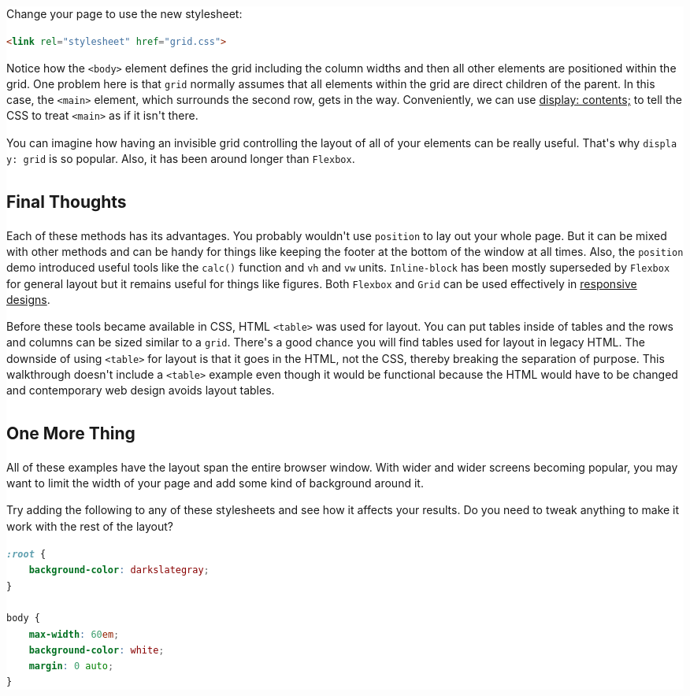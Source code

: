 Change your page to use the new stylesheet:
```html
<link rel="stylesheet" href="grid.css">
```

Notice how the `<body>` element defines the grid including the column widths and then all other elements are positioned within the grid. One problem here is that `grid` normally assumes that all elements within the grid are direct children of the parent. In this case, the `<main>` element, which surrounds the second row, gets in the way. Conveniently, we can use [display: contents;](https://css-tricks.com/get-ready-for-display-contents/) to tell the CSS to treat `<main>` as if it isn't there.

You can imagine how having an invisible grid controlling the layout of all of your elements can be really useful. That's why `display: grid` is so popular. Also, it has been around longer than `Flexbox`.

## Final Thoughts

Each of these methods has its advantages. You probably wouldn't use `position` to lay out your whole page. But it can be mixed with other methods and can be handy for things like keeping the footer at the bottom of the window at all times. Also, the `position` demo introduced useful tools like the `calc()` function and `vh` and `vw` units. `Inline-block` has been mostly superseded by `Flexbox` for general layout but it remains useful for things like figures. Both `Flexbox` and `Grid` can be used effectively in [responsive designs](https://developer.mozilla.org/en-US/docs/Learn/CSS/CSS_layout/Responsive_Design).

Before these tools became available in CSS, HTML `<table>` was used for layout. You can put tables inside of tables and the rows and columns can be sized similar to a `grid`. There's a good chance you will find tables used for layout in legacy HTML. The downside of using `<table>` for layout is that it goes in the HTML, not the CSS, thereby breaking the separation of purpose. This walkthrough doesn't include a `<table>` example even though it would be functional because the HTML would have to be changed and contemporary web design avoids layout tables.

## One More Thing

All of these examples have the layout span the entire browser window. With wider and wider screens becoming popular, you may want to limit the width of your page and add some kind of background around it.

Try adding the following to any of these stylesheets and see how it affects your results. Do you need to tweak anything to make it work with the rest of the layout?

```css
:root {
    background-color: darkslategray;
}

body {
    max-width: 60em;
    background-color: white;
    margin: 0 auto;
}
```